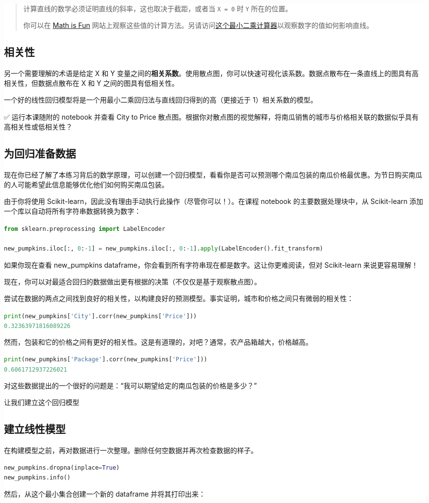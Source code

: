> 计算直线的数学必须证明直线的斜率，这也取决于截距，或者当 `X = 0` 时 `Y` 所在的位置。
>
> 你可以在 [Math is Fun](https://www.mathsisfun.com/data/least-squares-regression.html) 网站上观察这些值的计算方法。另请访问[这个最小二乘计算器](https://www.mathsisfun.com/data/least-squares-calculator.html)以观察数字的值如何影响直线。

## 相关性

另一个需要理解的术语是给定 X 和 Y 变量之间的**相关系数**。使用散点图，你可以快速可视化该系数。数据点散布在一条直线上的图具有高相关性，但数据点散布在 X 和 Y 之间的图具有低相关性。

一个好的线性回归模型将是一个用最小二乘回归法与直线回归得到的高（更接近于 1）相关系数的模型。

✅ 运行本课随附的 notebook 并查看 City to Price 散点图。根据你对散点图的视觉解释，将南瓜销售的城市与价格相关联的数据似乎具有高相关性或低相关性？

## 为回归准备数据

现在你已经了解了本练习背后的数学原理，可以创建一个回归模型，看看你是否可以预测哪个南瓜包装的南瓜价格最优惠。为节日购买南瓜的人可能希望此信息能够优化他们如何购买南瓜包装。

由于你将使用 Scikit-learn，因此没有理由手动执行此操作（尽管你可以！）。在课程 notebook 的主要数据处理块中，从 Scikit-learn 添加一个库以自动将所有字符串数据转换为数字：

```python
from sklearn.preprocessing import LabelEncoder

new_pumpkins.iloc[:, 0:-1] = new_pumpkins.iloc[:, 0:-1].apply(LabelEncoder().fit_transform)
```

如果你现在查看 new_pumpkins dataframe，你会看到所有字符串现在都是数字。这让你更难阅读，但对 Scikit-learn 来说更容易理解！

现在，你可以对最适合回归的数据做出更有根据的决策（不仅仅是基于观察散点图）。

尝试在数据的两点之间找到良好的相关性，以构建良好的预测模型。事实证明，城市和价格之间只有微弱的相关性：

```python
print(new_pumpkins['City'].corr(new_pumpkins['Price']))
0.32363971816089226
```

然而，包装和它的价格之间有更好的相关性。这是有道理的，对吧？通常，农产品箱越大，价格越高。

```python
print(new_pumpkins['Package'].corr(new_pumpkins['Price']))
0.6061712937226021
```

对这些数据提出的一个很好的问题是：“我可以期望给定的南瓜包装的价格是多少？”

让我们建立这个回归模型

## 建立线性模型

在构建模型之前，再对数据进行一次整理。删除任何空数据并再次检查数据的样子。

```python
new_pumpkins.dropna(inplace=True)
new_pumpkins.info()
```

然后，从这个最小集合创建一个新的 dataframe 并将其打印出来：
